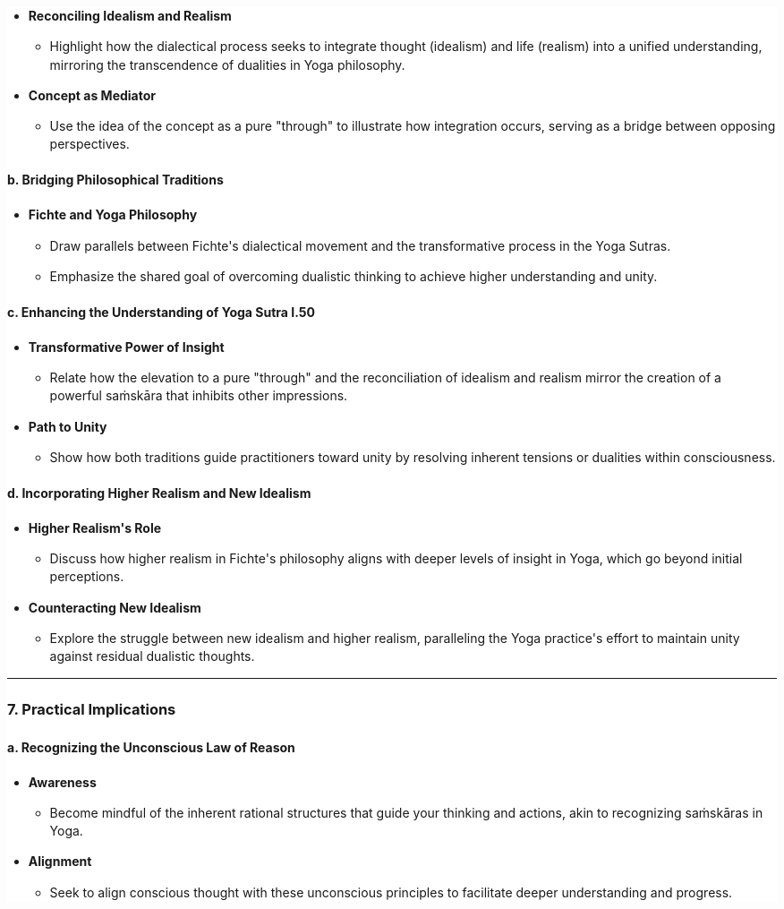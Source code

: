 -   **Reconciling Idealism and Realism**

    -   Highlight how the dialectical process seeks to integrate thought (idealism) and life (realism) into a unified understanding, mirroring the transcendence of dualities in Yoga philosophy.

-   **Concept as Mediator**

    -   Use the idea of the concept as a pure "through" to illustrate how integration occurs, serving as a bridge between opposing perspectives.

#### **b. Bridging Philosophical Traditions**

-   **Fichte and Yoga Philosophy**

    -   Draw parallels between Fichte's dialectical movement and the transformative process in the Yoga Sutras.

    -   Emphasize the shared goal of overcoming dualistic thinking to achieve higher understanding and unity.

#### **c. Enhancing the Understanding of Yoga Sutra I.50**

-   **Transformative Power of Insight**

    -   Relate how the elevation to a pure "through" and the reconciliation of idealism and realism mirror the creation of a powerful saṁskāra that inhibits other impressions.

-   **Path to Unity**

    -   Show how both traditions guide practitioners toward unity by resolving inherent tensions or dualities within consciousness.

#### **d. Incorporating Higher Realism and New Idealism**

-   **Higher Realism's Role**

    -   Discuss how higher realism in Fichte's philosophy aligns with deeper levels of insight in Yoga, which go beyond initial perceptions.

-   **Counteracting New Idealism**

    -   Explore the struggle between new idealism and higher realism, paralleling the Yoga practice's effort to maintain unity against residual dualistic thoughts.

------------------------------------------------------------------------

### **7. Practical Implications**

#### **a. Recognizing the Unconscious Law of Reason**

-   **Awareness**

    -   Become mindful of the inherent rational structures that guide your thinking and actions, akin to recognizing saṁskāras in Yoga.

-   **Alignment**

    -   Seek to align conscious thought with these unconscious principles to facilitate deeper understanding and progress.
